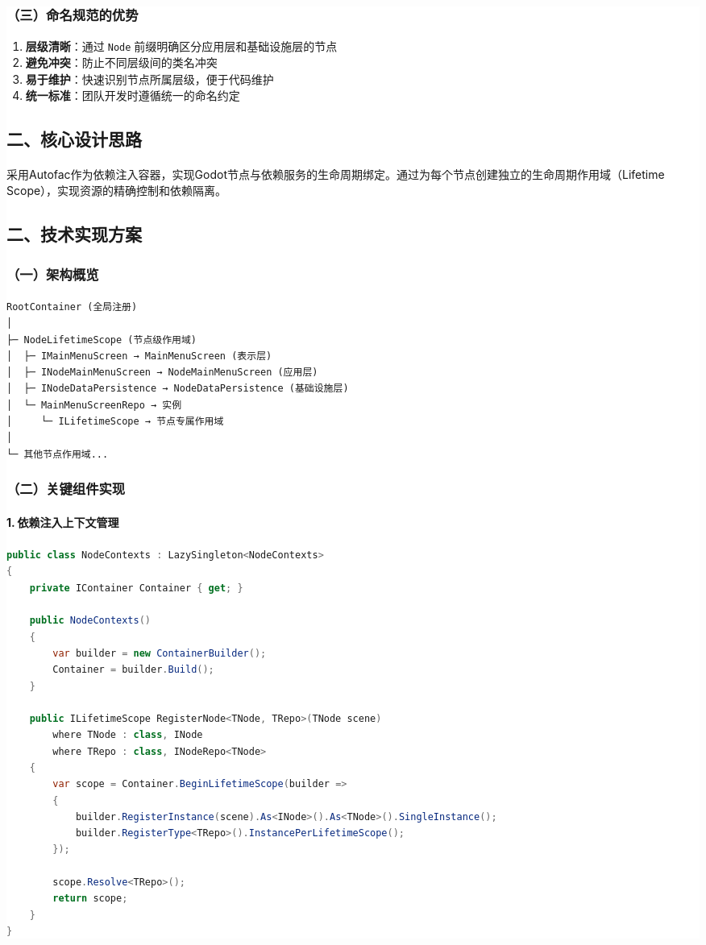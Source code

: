 ### （三）命名规范的优势

1. **层级清晰**：通过 `Node` 前缀明确区分应用层和基础设施层的节点
2. **避免冲突**：防止不同层级间的类名冲突
3. **易于维护**：快速识别节点所属层级，便于代码维护
4. **统一标准**：团队开发时遵循统一的命名约定

## 二、核心设计思路

采用Autofac作为依赖注入容器，实现Godot节点与依赖服务的生命周期绑定。通过为每个节点创建独立的生命周期作用域（Lifetime Scope），实现资源的精确控制和依赖隔离。

## 二、技术实现方案

### （一）架构概览


```
RootContainer (全局注册)
│
├─ NodeLifetimeScope (节点级作用域)
│  ├─ IMainMenuScreen → MainMenuScreen (表示层)
│  ├─ INodeMainMenuScreen → NodeMainMenuScreen (应用层)
│  ├─ INodeDataPersistence → NodeDataPersistence (基础设施层)
│  └─ MainMenuScreenRepo → 实例
│     └─ ILifetimeScope → 节点专属作用域
│
└─ 其他节点作用域...
```

### （二）关键组件实现

#### 1. **依赖注入上下文管理**


```csharp
public class NodeContexts : LazySingleton<NodeContexts>
{
    private IContainer Container { get; }
    
    public NodeContexts()
    {
        var builder = new ContainerBuilder();
        Container = builder.Build();
    }
    
    public ILifetimeScope RegisterNode<TNode, TRepo>(TNode scene)
        where TNode : class, INode
        where TRepo : class, INodeRepo<TNode>
    {
        var scope = Container.BeginLifetimeScope(builder =>
        {
            builder.RegisterInstance(scene).As<INode>().As<TNode>().SingleInstance();
            builder.RegisterType<TRepo>().InstancePerLifetimeScope();
        });

        scope.Resolve<TRepo>();
        return scope;
    }
}


```
